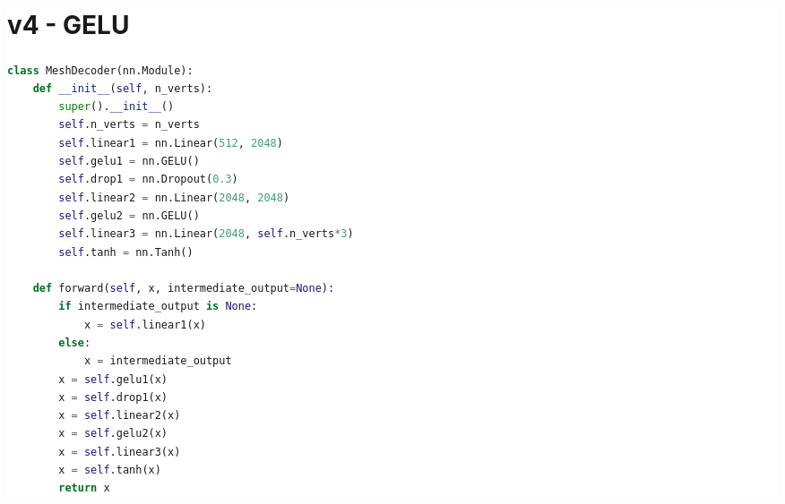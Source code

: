 
# v4 - GELU

```python
class MeshDecoder(nn.Module):
    def __init__(self, n_verts):
        super().__init__()
        self.n_verts = n_verts
        self.linear1 = nn.Linear(512, 2048)
        self.gelu1 = nn.GELU()
        self.drop1 = nn.Dropout(0.3)
        self.linear2 = nn.Linear(2048, 2048)
        self.gelu2 = nn.GELU()
        self.linear3 = nn.Linear(2048, self.n_verts*3)
        self.tanh = nn.Tanh()

    def forward(self, x, intermediate_output=None):
        if intermediate_output is None:
            x = self.linear1(x)
        else:
            x = intermediate_output
        x = self.gelu1(x)
        x = self.drop1(x)
        x = self.linear2(x)
        x = self.gelu2(x)
        x = self.linear3(x)
        x = self.tanh(x)
        return x
```